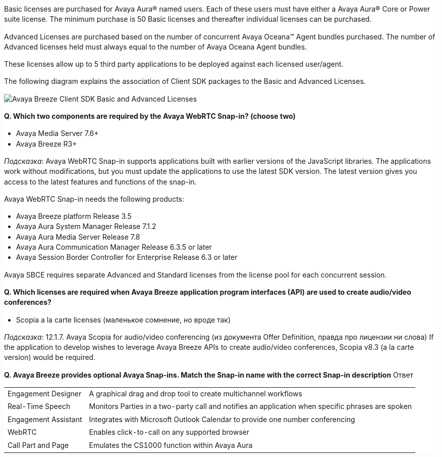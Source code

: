 Basic licenses are purchased for Avaya Aura® named users. Each of these users must have either a Avaya Aura® Core or Power suite license. The minimum purchase is 50 Basic licenses and thereafter individual licenses can be purchased.

Advanced Licenses are purchased based on the number of concurrent Avaya Oceana™ Agent bundles purchased. The number of Advanced licenses held must always equal to the number of Avaya Oceana Agent bundles.

These licenses allow up to 5 third party applications to be deployed against each licensed user/agent.

The following diagram explains the association of Client SDK packages to the Basic and Advanced Licenses.

![Avaya Breeze Client SDK Basic and Advanced Licenses](client-sdk-license.png)

**Q. Which two components are required by the Avaya WebRTC Snap-in? (choose two)**
- Avaya Media Server 7.6+
- Avaya Breeze R3+

*Подсказка*:
Avaya WebRTC Snap-in supports applications built with earlier versions of the JavaScript libraries. The applications work without modifications, but you must update the applications to use the latest SDK version. The latest version gives you access to the latest features and functions of the snap-in.

Avaya WebRTC Snap-in needs the following products:
- Avaya Breeze platform Release 3.5
- Avaya Aura System Manager Release 7.1.2
- Avaya Aura Media Server Release 7.8
- Avaya Aura Communication Manager Release 6.3.5 or later
- Avaya Session Border Controller for Enterprise Release 6.3 or later

Avaya SBCE requires separate Advanced and Standard licenses from the license pool for each concurrent session.

**Q. Which licenses are required when Avaya Breeze application program interfaces (API) are used to create audio/video conferences?**
- Scopia a la carte licenses (маленькое сомнение, но вроде так)

*Подсказка*:
12.1.7. Avaya Scopia for audio/video conferencing (из документа Offer Definition, правда про лицензии ни слова)
If the application to develop wishes to leverage Avaya Breeze APIs to create audio/video conferences, Scopia v8.3 (a la carte version) would be required.

**Q. Avaya Breeze provides optional Avaya Snap-ins. Match the Snap-in name with the correct Snap-in description**
Ответ

|                      |                                                                                                   |
| -------------------- | ------------------------------------------------------------------------------------------------- |
| Engagement Designer  | A graphical drag and drop tool to create multichannel  workflows                                  |
| Real-Time Speech     | Monitors Parties in a two-party call and notifies an application when specific phrases are spoken |
| Engagement Assistant | Integrates with Microsoft Outlook Calendar to provide  one number conferencing                    |
| WebRTC               | Enables click-to-call on any supported browser                                                    |
| Call Part and Page   | Emulates the CS1000 function within Avaya Aura                                                    |
